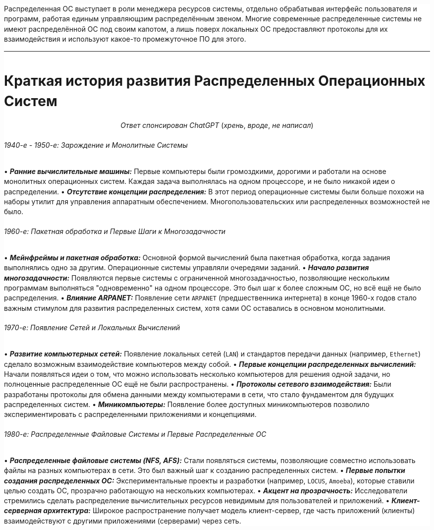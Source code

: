 Распределенная ОС выступает в роли менеджера ресурсов системы, отдельно обрабатывая интерфейс пользователя и программ, работая единым управляющзим распределённым звеном. Многие современные распределенные системы не имеют распределённой ОС под своим капотом, а лишь поверх локальных ОС предоставляют протоколы для их взаимодействия и используют какое-то промежуточное ПО для этого.


---
# Краткая история развития Распределенных Операционных Систем

$$Ответ\ спонсирован\ ChatGPT\ (хрень,\ вроде,\ не\ написал)$$

###### 1940-е - 1950-е: Зарождение и Монолитные Системы

•  ***Ранние вычислительные машины:*** Первые компьютеры были громоздкими, дорогими и работали на основе монолитных операционных систем. Каждая задача выполнялась на одном процессоре, и не было никакой идеи о распределении.
•  ***Отсутствие концепции распределения:*** В этот период операционные системы были больше похожи на наборы утилит для управления аппаратным обеспечением. Многопользовательских или распределенных возможностей не было.

###### 1960-е: Пакетная обработка и Первые Шаги к Многозадачности

•  ***Мейнфреймы и пакетная обработка:*** Основной формой вычислений была пакетная обработка, когда задания выполнялись одно за другим. Операционные системы управляли очередями заданий.
•  ***Начало развития многозадачности:*** Появляются первые системы с ограниченной многозадачностью, позволяющие нескольким программам выполняться "одновременно" на одном процессоре. Это был шаг к более сложным ОС, но всё ещё не было распределения.
•  ***Влияние ARPANET:*** Появление сети `ARPANET` (предшественника интернета) в конце 1960-х годов стало важным стимулом для развития распределенных систем, хотя сами ОС оставались в основном монолитными.

###### 1970-е: Появление Сетей и Локальных Вычислений

•  ***Развитие компьютерных сетей:*** Появление локальных сетей (`LAN`) и стандартов передачи данных (например, `Ethernet`) сделало возможным взаимодействие компьютеров между собой.
•  ***Первые концепции распределенных вычислений:*** Начали появляться идеи о том, что можно использовать несколько компьютеров для решения одной задачи, но полноценные распределенные ОС ещё не были распространены.
•  ***Протоколы сетевого взаимодействия:*** Были разработаны протоколы для обмена данными между компьютерами в сети, что стало фундаментом для будущих распределенных систем.
•  ***Миникомпьютеры:*** Появление более доступных миникомпьютеров позволило экспериментировать с распределенными приложениями и концепциями.

###### 1980-е: Распределенные Файловые Системы и Первые Распределенные ОС

•  ***Распределенные файловые системы (NFS, AFS):*** Стали появляться системы, позволяющие совместно использовать файлы на разных компьютерах в сети. Это был важный шаг к созданию распределенных систем.
•  ***Первые попытки создания распределенных ОС:*** Экспериментальные проекты и разработки (например, `LOCUS`, `Amoeba`), которые ставили целью создать ОС, прозрачно работающую на нескольких компьютерах.
•  ***Акцент на прозрачность:*** Исследователи стремились сделать распределение вычислительных ресурсов невидимым для пользователей и приложений.
•  ***Клиент-серверная архитектура:*** Широкое распространение получает модель клиент-сервер, где часть приложений (клиенты) взаимодействуют с другими приложениями (серверами) через сеть.
